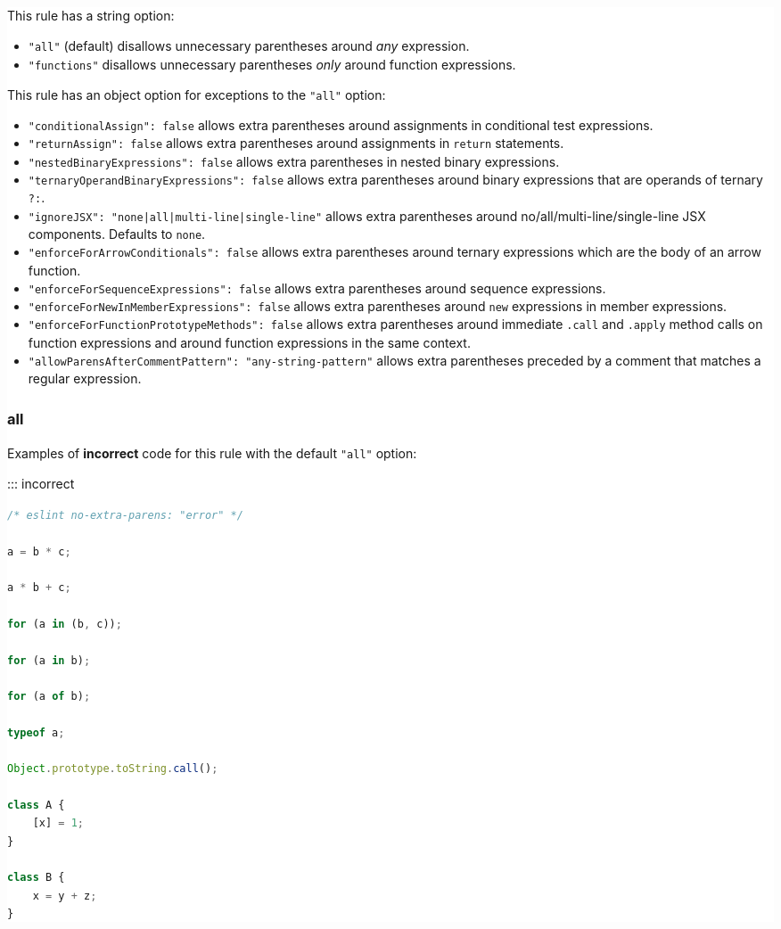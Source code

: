 This rule has a string option:

- `"all"` (default) disallows unnecessary parentheses around _any_ expression.
- `"functions"` disallows unnecessary parentheses _only_ around function expressions.

This rule has an object option for exceptions to the `"all"` option:

- `"conditionalAssign": false` allows extra parentheses around assignments in conditional test expressions.
- `"returnAssign": false` allows extra parentheses around assignments in `return` statements.
- `"nestedBinaryExpressions": false` allows extra parentheses in nested binary expressions.
- `"ternaryOperandBinaryExpressions": false` allows extra parentheses around binary expressions that are operands of ternary `?:`.
- `"ignoreJSX": "none|all|multi-line|single-line"` allows extra parentheses around no/all/multi-line/single-line JSX components. Defaults to `none`.
- `"enforceForArrowConditionals": false` allows extra parentheses around ternary expressions which are the body of an arrow function.
- `"enforceForSequenceExpressions": false` allows extra parentheses around sequence expressions.
- `"enforceForNewInMemberExpressions": false` allows extra parentheses around `new` expressions in member expressions.
- `"enforceForFunctionPrototypeMethods": false` allows extra parentheses around immediate `.call` and `.apply` method calls on function expressions and around function expressions in the same context.
- `"allowParensAfterCommentPattern": "any-string-pattern"` allows extra parentheses preceded by a comment that matches a regular expression.

### all

Examples of **incorrect** code for this rule with the default `"all"` option:

::: incorrect

```js
/* eslint no-extra-parens: "error" */

a = b * c;

a * b + c;

for (a in (b, c));

for (a in b);

for (a of b);

typeof a;

Object.prototype.toString.call();

class A {
    [x] = 1;
}

class B {
    x = y + z;
}
```

